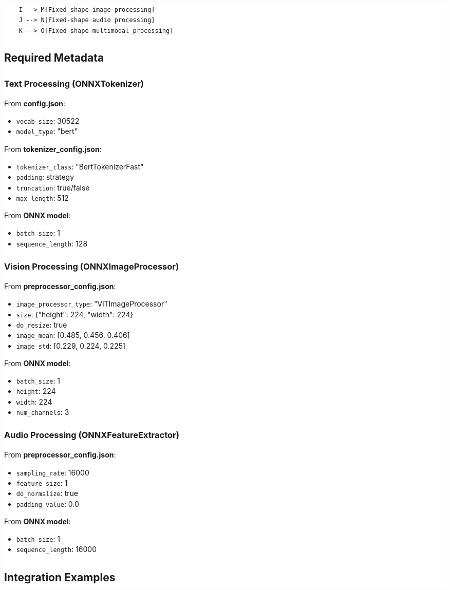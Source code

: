 ```mermaid
    I --> M[Fixed-shape image processing]
    J --> N[Fixed-shape audio processing]
    K --> O[Fixed-shape multimodal processing]
```

## Required Metadata

### Text Processing (ONNXTokenizer)

From **config.json**:
- `vocab_size`: 30522
- `model_type`: "bert"

From **tokenizer_config.json**:
- `tokenizer_class`: "BertTokenizerFast"
- `padding`: strategy
- `truncation`: true/false  
- `max_length`: 512

From **ONNX model**:
- `batch_size`: 1
- `sequence_length`: 128

### Vision Processing (ONNXImageProcessor)

From **preprocessor_config.json**:
- `image_processor_type`: "ViTImageProcessor"
- `size`: {"height": 224, "width": 224}
- `do_resize`: true
- `image_mean`: [0.485, 0.456, 0.406]
- `image_std`: [0.229, 0.224, 0.225]

From **ONNX model**:
- `batch_size`: 1
- `height`: 224
- `width`: 224
- `num_channels`: 3

### Audio Processing (ONNXFeatureExtractor)

From **preprocessor_config.json**:
- `sampling_rate`: 16000
- `feature_size`: 1
- `do_normalize`: true
- `padding_value`: 0.0

From **ONNX model**:
- `batch_size`: 1
- `sequence_length`: 16000

## Integration Examples
